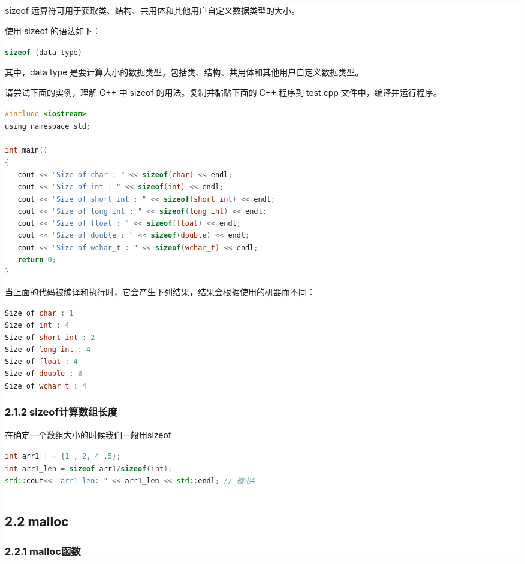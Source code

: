 sizeof 运算符可用于获取类、结构、共用体和其他用户自定义数据类型的大小。

使用 sizeof 的语法如下：

```c++
sizeof (data type)
```

其中，data type 是要计算大小的数据类型，包括类、结构、共用体和其他用户自定义数据类型。

请尝试下面的实例，理解 C++ 中 sizeof 的用法。复制并黏贴下面的 C++ 程序到 test.cpp 文件中，编译并运行程序。

```c
#include <iostream>
using namespace std;
 
int main()
{
   cout << "Size of char : " << sizeof(char) << endl;
   cout << "Size of int : " << sizeof(int) << endl;
   cout << "Size of short int : " << sizeof(short int) << endl;
   cout << "Size of long int : " << sizeof(long int) << endl;
   cout << "Size of float : " << sizeof(float) << endl;
   cout << "Size of double : " << sizeof(double) << endl;
   cout << "Size of wchar_t : " << sizeof(wchar_t) << endl;
   return 0;
}
```

当上面的代码被编译和执行时，它会产生下列结果，结果会根据使用的机器而不同：

```c++
Size of char : 1
Size of int : 4
Size of short int : 2
Size of long int : 4
Size of float : 4
Size of double : 8
Size of wchar_t : 4
```

### 2.1.2 sizeof计算数组长度

 在确定一个数组大小的时候我们一般用sizeof

```c++
int arr1[] = {1 , 2, 4 ,5};
int arr1_len = sizeof arr1/sizeof(int);
std::cout<< "arr1 len: " << arr1_len << std::endl; // 输出4
```

---

## 2.2 malloc

### 2.2.1 malloc函数
